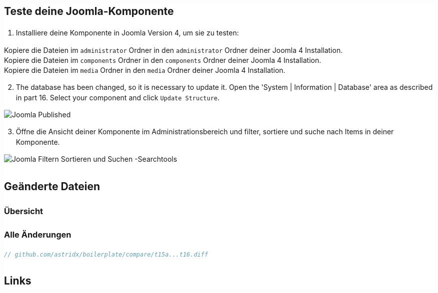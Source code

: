 ## Teste deine Joomla-Komponente

1. Installiere deine Komponente in Joomla Version 4, um sie zu testen:

Kopiere die Dateien im `administrator` Ordner in den `administrator` Ordner deiner Joomla 4 Installation.  
Kopiere die Dateien im `components` Ordner in den `components` Ordner deiner Joomla 4 Installation.  
Kopiere die Dateien im `media` Ordner in den `media` Ordner deiner Joomla 4 Installation.

2. The database has been changed, so it is necessary to update it. Open the 'System | Information | Database' area as described in part 16. Select your component and click `Update Structure`.

![Joomla Published](/images/j4x16x1.png)

3. Öffne die Ansicht deiner Komponente im Administrationsbereich und filter, sortiere und suche nach Items in deiner Komponente.

![Joomla Filtern Sortieren und Suchen -Searchtools](/images/j4x20x1.png)

## Geänderte Dateien

### Übersicht

### Alle Änderungen

```php {diff}
// github.com/astridx/boilerplate/compare/t15a...t16.diff

```

## Links
